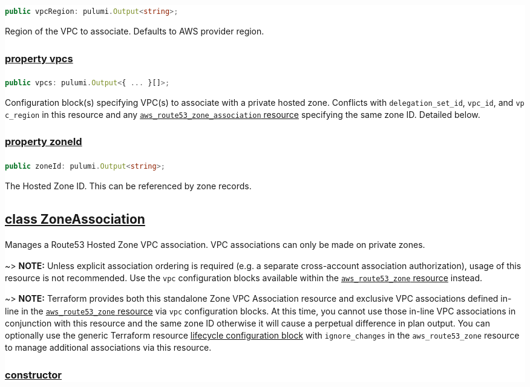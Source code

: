 ```typescript
public vpcRegion: pulumi.Output<string>;
```


Region of the VPC to associate. Defaults to AWS provider region.

<h3 class="pdoc-member-header">
<a class="pdoc-child-name" href="https://github.com/pulumi/pulumi-aws/blob/master/sdk/nodejs/route53/zone.ts#L53">property vpcs</a>
</h3>

```typescript
public vpcs: pulumi.Output<{ ... }[]>;
```


Configuration block(s) specifying VPC(s) to associate with a private hosted zone. Conflicts with `delegation_set_id`, `vpc_id`, and `vpc_region` in this resource and any [`aws_route53_zone_association` resource](https://www.terraform.io/docs/providers/aws/r/route53_zone_association.html) specifying the same zone ID. Detailed below.

<h3 class="pdoc-member-header">
<a class="pdoc-child-name" href="https://github.com/pulumi/pulumi-aws/blob/master/sdk/nodejs/route53/zone.ts#L65">property zoneId</a>
</h3>

```typescript
public zoneId: pulumi.Output<string>;
```


The Hosted Zone ID. This can be referenced by zone records.

<h2 class="pdoc-module-header" id="ZoneAssociation">
<a class="pdoc-member-name" href="https://github.com/pulumi/pulumi-aws/blob/master/sdk/nodejs/route53/zoneAssociation.ts#L14">class ZoneAssociation</a>
</h2>

Manages a Route53 Hosted Zone VPC association. VPC associations can only be made on private zones.

~> **NOTE:** Unless explicit association ordering is required (e.g. a separate cross-account association authorization), usage of this resource is not recommended. Use the `vpc` configuration blocks available within the [`aws_route53_zone` resource](https://www.terraform.io/docs/providers/aws/r/route53_zone.html) instead.

~> **NOTE:** Terraform provides both this standalone Zone VPC Association resource and exclusive VPC associations defined in-line in the [`aws_route53_zone` resource](https://www.terraform.io/docs/providers/aws/r/route53_zone.html) via `vpc` configuration blocks. At this time, you cannot use those in-line VPC associations in conjunction with this resource and the same zone ID otherwise it will cause a perpetual difference in plan output. You can optionally use the generic Terraform resource [lifecycle configuration block](https://www.terraform.io/docs/configuration/resources.html#lifecycle) with `ignore_changes` in the `aws_route53_zone` resource to manage additional associations via this resource.

<h3 class="pdoc-member-header">
<a class="pdoc-child-name" href="https://github.com/pulumi/pulumi-aws/blob/master/sdk/nodejs/route53/zoneAssociation.ts#L38">constructor</a>
</h3>
